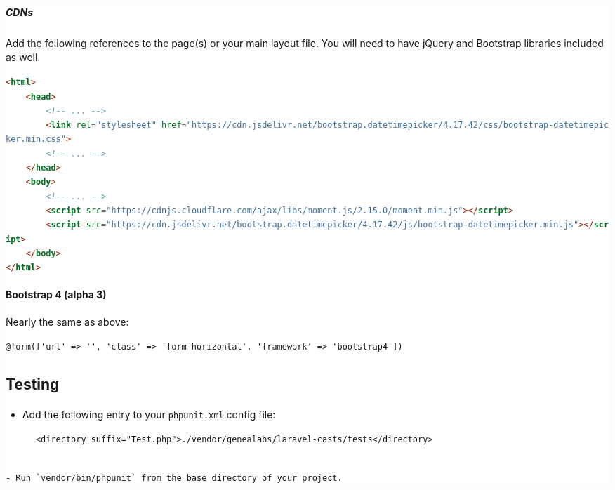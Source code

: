 ##### CDNs
Add the following references to the page(s) or your main layout file. You will
need to have jQuery and Bootstrap libraries included as well.
```html
<html>
    <head>
        <!-- ... -->
        <link rel="stylesheet" href="https://cdn.jsdelivr.net/bootstrap.datetimepicker/4.17.42/css/bootstrap-datetimepicker.min.css">
        <!-- ... -->
    </head>
    <body>
        <!-- ... -->
        <script src="https://cdnjs.cloudflare.com/ajax/libs/moment.js/2.15.0/moment.min.js"></script>
        <script src="https://cdn.jsdelivr.net/bootstrap.datetimepicker/4.17.42/js/bootstrap-datetimepicker.min.js"></script>
    </body>
</html>
```

#### Bootstrap 4 (alpha 3)
Nearly the same as above:
```blade
@form(['url' => '', 'class' => 'form-horizontal', 'framework' => 'bootstrap4'])
```

## Testing
- Add the following entry to your `phpunit.xml` config file:
  ```xml
<!--
  <testsuites>
      <testsuite name="Application Test Suite">
-->
          <directory suffix="Test.php">./vendor/genealabs/laravel-casts/tests</directory>
<!--
      </testsuite>
  </testsuites>
-->
  ```

- Run `vendor/bin/phpunit` from the base directory of your project.
